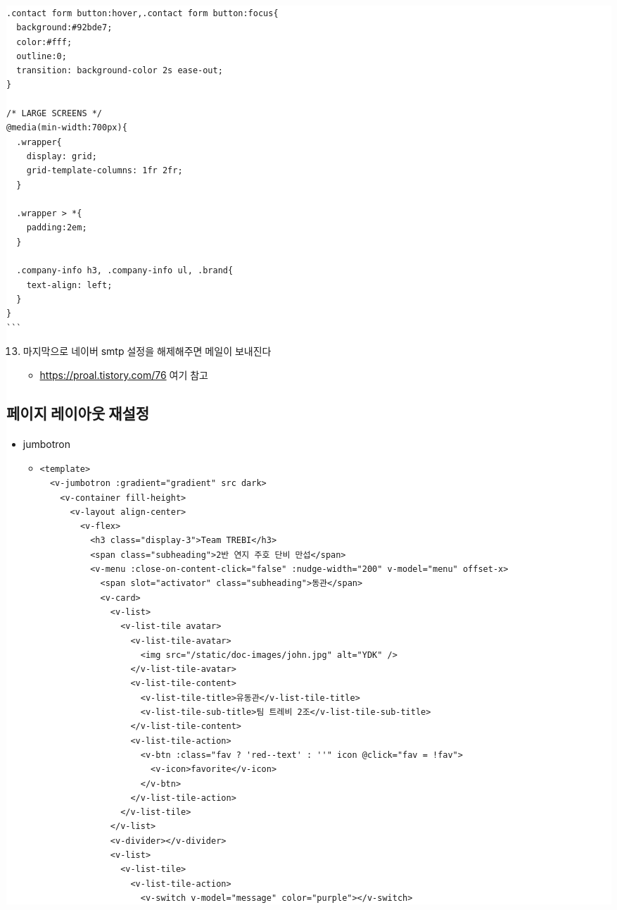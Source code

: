     .contact form button:hover,.contact form button:focus{
      background:#92bde7;
      color:#fff;
      outline:0;
      transition: background-color 2s ease-out;
    }
    
    /* LARGE SCREENS */
    @media(min-width:700px){
      .wrapper{
        display: grid;
        grid-template-columns: 1fr 2fr;
      }
    
      .wrapper > *{
        padding:2em;
      }
    
      .company-info h3, .company-info ul, .brand{
        text-align: left;
      }
    }
    ```

13. 마지막으로 네이버 smtp 설정을 해제해주면 메일이 보내진다

    - https://proal.tistory.com/76 여기 참고



## 페이지 레이아웃 재설정

- jumbotron 

  - ```vue
    <template>
      <v-jumbotron :gradient="gradient" src dark>
        <v-container fill-height>
          <v-layout align-center>
            <v-flex>
              <h3 class="display-3">Team TREBI</h3>
              <span class="subheading">2반 연지 주호 단비 만섭</span>
              <v-menu :close-on-content-click="false" :nudge-width="200" v-model="menu" offset-x>
                <span slot="activator" class="subheading">동관</span>
                <v-card>
                  <v-list>
                    <v-list-tile avatar>
                      <v-list-tile-avatar>
                        <img src="/static/doc-images/john.jpg" alt="YDK" />
                      </v-list-tile-avatar>
                      <v-list-tile-content>
                        <v-list-tile-title>유동관</v-list-tile-title>
                        <v-list-tile-sub-title>팀 트레비 2조</v-list-tile-sub-title>
                      </v-list-tile-content>
                      <v-list-tile-action>
                        <v-btn :class="fav ? 'red--text' : ''" icon @click="fav = !fav">
                          <v-icon>favorite</v-icon>
                        </v-btn>
                      </v-list-tile-action>
                    </v-list-tile>
                  </v-list>
                  <v-divider></v-divider>
                  <v-list>
                    <v-list-tile>
                      <v-list-tile-action>
                        <v-switch v-model="message" color="purple"></v-switch>
